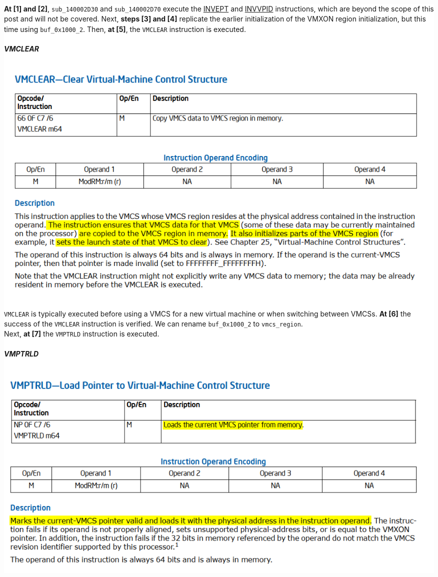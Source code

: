 **At [1] and [2]**, `sub_140002D30` and `sub_140002D70` execute the [INVEPT](https://www.felixcloutier.com/x86/invept) and [INVVPID](https://www.felixcloutier.com/x86/invvpid) instructions, which are beyond the scope of this post and will not be covered. Next, **steps [3] and [4]** replicate the earlier initialization of the VMXON region initialization, but this time using `buf_0x1000_2`. Then, **at [5]**, the `VMCLEAR` instruction is executed.  

##### **VMCLEAR**  

![](../assets/images/intel_vtx_ctf/fhv/sdm_vmclear.png)

`VMCLEAR` is typically executed before using a VMCS for a new virtual machine or when switching between VMCSs. **At [6]** the success of the `VMCLEAR` instruction is verified. We can rename `buf_0x1000_2` to `vmcs_region`.  
Next, **at [7]** the `VMPTRLD` instruction is executed.  

##### **VMPTRLD**

![](../assets/images/intel_vtx_ctf/fhv/sdm_vmptrld.png)
